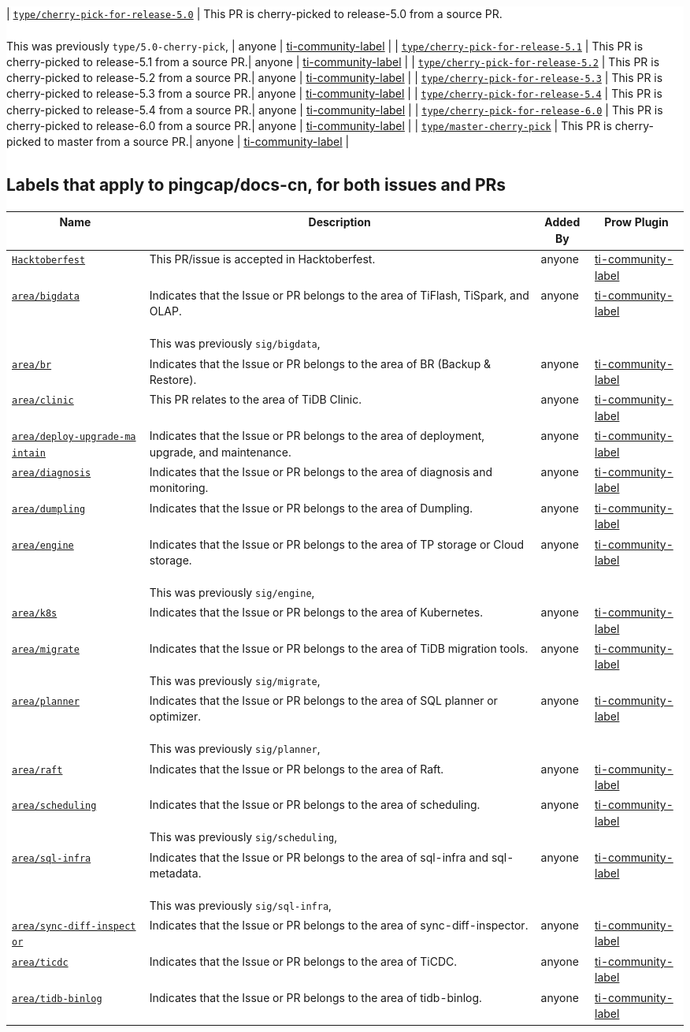 | <a id="type/cherry-pick-for-release-5.0" href="#type/cherry-pick-for-release-5.0">`type/cherry-pick-for-release-5.0`</a> | This PR is cherry-picked to release-5.0 from a source PR. <br><br> This was previously `type/5.0-cherry-pick`, | anyone |  [ti-community-label](https://book.prow.tidb.io/#/en/plugins) |
| <a id="type/cherry-pick-for-release-5.1" href="#type/cherry-pick-for-release-5.1">`type/cherry-pick-for-release-5.1`</a> | This PR is cherry-picked to release-5.1 from a source PR.| anyone |  [ti-community-label](https://book.prow.tidb.io/#/en/plugins) |
| <a id="type/cherry-pick-for-release-5.2" href="#type/cherry-pick-for-release-5.2">`type/cherry-pick-for-release-5.2`</a> | This PR is cherry-picked to release-5.2 from a source PR.| anyone |  [ti-community-label](https://book.prow.tidb.io/#/en/plugins) |
| <a id="type/cherry-pick-for-release-5.3" href="#type/cherry-pick-for-release-5.3">`type/cherry-pick-for-release-5.3`</a> | This PR is cherry-picked to release-5.3 from a source PR.| anyone |  [ti-community-label](https://book.prow.tidb.io/#/en/plugins) |
| <a id="type/cherry-pick-for-release-5.4" href="#type/cherry-pick-for-release-5.4">`type/cherry-pick-for-release-5.4`</a> | This PR is cherry-picked to release-5.4 from a source PR.| anyone |  [ti-community-label](https://book.prow.tidb.io/#/en/plugins) |
| <a id="type/cherry-pick-for-release-6.0" href="#type/cherry-pick-for-release-6.0">`type/cherry-pick-for-release-6.0`</a> | This PR is cherry-picked to release-6.0 from a source PR.| anyone |  [ti-community-label](https://book.prow.tidb.io/#/en/plugins) |
| <a id="type/master-cherry-pick" href="#type/master-cherry-pick">`type/master-cherry-pick`</a> | This PR is cherry-picked to master from a source PR.| anyone |  [ti-community-label](https://book.prow.tidb.io/#/en/plugins) |

## Labels that apply to pingcap/docs-cn, for both issues and PRs

| Name | Description | Added By | Prow Plugin |
| ---- | ----------- | -------- | --- |
| <a id="Hacktoberfest" href="#Hacktoberfest">`Hacktoberfest`</a> | This PR/issue is accepted in Hacktoberfest.| anyone |  [ti-community-label](https://book.prow.tidb.io/#/en/plugins) |
| <a id="area/bigdata" href="#area/bigdata">`area/bigdata`</a> | Indicates that the Issue or PR belongs to the area of TiFlash, TiSpark, and OLAP. <br><br> This was previously `sig/bigdata`, | anyone |  [ti-community-label](https://book.prow.tidb.io/#/en/plugins) |
| <a id="area/br" href="#area/br">`area/br`</a> | Indicates that the Issue or PR belongs to the area of BR (Backup & Restore).| anyone |  [ti-community-label](https://book.prow.tidb.io/#/en/plugins) |
| <a id="area/clinic" href="#area/clinic">`area/clinic`</a> | This PR relates to the area of TiDB Clinic.| anyone |  [ti-community-label](https://book.prow.tidb.io/#/en/plugins) |
| <a id="area/deploy-upgrade-maintain" href="#area/deploy-upgrade-maintain">`area/deploy-upgrade-maintain`</a> | Indicates that the Issue or PR belongs to the area of deployment, upgrade, and maintenance.| anyone |  [ti-community-label](https://book.prow.tidb.io/#/en/plugins) |
| <a id="area/diagnosis" href="#area/diagnosis">`area/diagnosis`</a> | Indicates that the Issue or PR belongs to the area of diagnosis and monitoring.| anyone |  [ti-community-label](https://book.prow.tidb.io/#/en/plugins) |
| <a id="area/dumpling" href="#area/dumpling">`area/dumpling`</a> | Indicates that the Issue or PR belongs to the area of Dumpling.| anyone |  [ti-community-label](https://book.prow.tidb.io/#/en/plugins) |
| <a id="area/engine" href="#area/engine">`area/engine`</a> | Indicates that the Issue or PR belongs to the area of TP storage or Cloud storage. <br><br> This was previously `sig/engine`, | anyone |  [ti-community-label](https://book.prow.tidb.io/#/en/plugins) |
| <a id="area/k8s" href="#area/k8s">`area/k8s`</a> | Indicates that the Issue or PR belongs to the area of Kubernetes.| anyone |  [ti-community-label](https://book.prow.tidb.io/#/en/plugins) |
| <a id="area/migrate" href="#area/migrate">`area/migrate`</a> | Indicates that the Issue or PR belongs to the area of TiDB migration tools. <br><br> This was previously `sig/migrate`, | anyone |  [ti-community-label](https://book.prow.tidb.io/#/en/plugins) |
| <a id="area/planner" href="#area/planner">`area/planner`</a> | Indicates that the Issue or PR belongs to the area of SQL planner or optimizer. <br><br> This was previously `sig/planner`, | anyone |  [ti-community-label](https://book.prow.tidb.io/#/en/plugins) |
| <a id="area/raft" href="#area/raft">`area/raft`</a> | Indicates that the Issue or PR belongs to the area of Raft.| anyone |  [ti-community-label](https://book.prow.tidb.io/#/en/plugins) |
| <a id="area/scheduling" href="#area/scheduling">`area/scheduling`</a> | Indicates that the Issue or PR belongs to the area of scheduling. <br><br> This was previously `sig/scheduling`, | anyone |  [ti-community-label](https://book.prow.tidb.io/#/en/plugins) |
| <a id="area/sql-infra" href="#area/sql-infra">`area/sql-infra`</a> | Indicates that the Issue or PR belongs to the area of sql-infra and sql-metadata. <br><br> This was previously `sig/sql-infra`, | anyone |  [ti-community-label](https://book.prow.tidb.io/#/en/plugins) |
| <a id="area/sync-diff-inspector" href="#area/sync-diff-inspector">`area/sync-diff-inspector`</a> | Indicates that the Issue or PR belongs to the area of sync-diff-inspector.| anyone |  [ti-community-label](https://book.prow.tidb.io/#/en/plugins) |
| <a id="area/ticdc" href="#area/ticdc">`area/ticdc`</a> | Indicates that the Issue or PR belongs to the area of TiCDC.| anyone |  [ti-community-label](https://book.prow.tidb.io/#/en/plugins) |
| <a id="area/tidb-binlog" href="#area/tidb-binlog">`area/tidb-binlog`</a> | Indicates that the Issue or PR belongs to the area of tidb-binlog.| anyone |  [ti-community-label](https://book.prow.tidb.io/#/en/plugins) |